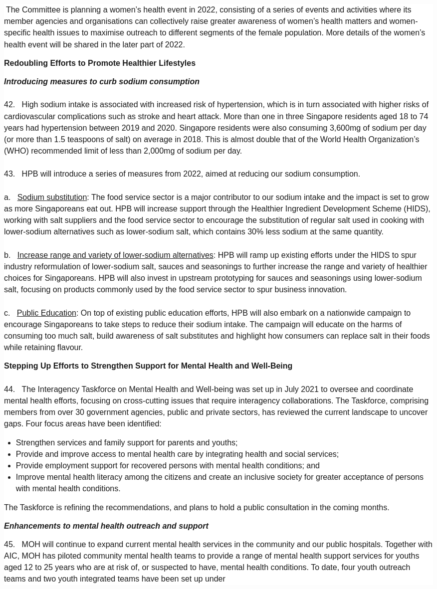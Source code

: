 &nbsp;</span><span style="font-family: Arial; font-size: 16px;">The Committee is planning a women’s health event in 2022, consisting of a series of events and activities where its member agencies and organisations can collectively raise greater awareness of women’s health matters and women-specific health issues to maximise outreach to different segments of the female population. More details of the women’s health event will be shared in the later part of 2022.</span></p></p><p style="text-align: justify;"><p><span style="font-size: 16px; font-family: Arial;"></span><strong style="font-family: Arial; font-size: 16px;">Redoubling Efforts to Promote Healthier Lifestyles</strong></p><p style=""><span style="font-size: 16px; font-family: Arial;"><strong></strong></span><strong style="font-family: Arial; font-size: 16px;"><em>Introducing measures to curb sodium consumption<br><br></em></strong><span style="font-family: Arial; font-size: 16px;">42.</span><strong style="font-family: Arial; font-size: 16px;"><em>&nbsp; &nbsp;</em></strong><span style="font-family: Arial; font-size: 16px;">High sodium intake is associated with increased risk of hypertension, which is in turn associated with higher risks of cardiovascular complications such as stroke and heart attack. More than one in three Singapore residents aged 18 to 74 years had hypertension between 2019 and 2020. Singapore residents were also consuming 3,600mg of sodium per day (or more than 1.5 teaspoons of salt) on average in 2018. This is almost double that of the World Health Organization’s (WHO) recommended limit of less than 2,000mg of sodium per day.<br><br>43.&nbsp; &nbsp;</span><span style="font-family: Arial; font-size: 16px;">HPB will introduce a series of measures from 2022, aimed at reducing our sodium consumption.<br><br>a.&nbsp; &nbsp;</span><u style="font-family: Arial; font-size: 16px;">Sodium substitution</u><span style="font-family: Arial; font-size: 16px;">: The food service sector is a major contributor to our sodium intake and the impact is set to grow as more Singaporeans eat out. HPB will increase support through the Healthier Ingredient Development Scheme (HIDS), working with salt suppliers and the food service sector to encourage the substitution of regular salt used in cooking with lower-sodium alternatives such as lower-sodium salt, which contains 30% less sodium at the same quantity.<br><br>b.&nbsp; &nbsp;</span><u style="font-family: Arial; font-size: 16px;">Increase range and variety of lower-sodium alternatives</u><span style="font-family: Arial; font-size: 16px;">: HPB will ramp up existing efforts under the HIDS to spur industry reformulation of lower-sodium salt, sauces and seasonings to further increase the range and variety of healthier choices for Singaporeans. HPB will also invest in upstream prototyping for sauces and seasonings using lower-sodium salt, focusing on products commonly used by the food service sector to spur business innovation.<br><br>c.&nbsp; &nbsp;</span><u style="font-family: Arial; font-size: 16px;">Public Education</u><span style="font-family: Arial; font-size: 16px;">: On top of existing public education efforts, HPB will also embark on a nationwide campaign to encourage Singaporeans to take steps to reduce their sodium intake. The campaign will educate on the harms of consuming too much salt, build awareness of salt substitutes and highlight how consumers can replace salt in their foods while retaining flavour.</span></p></p><p style="text-align: justify;"><p><span style="font-size: 16px; font-family: Arial;"><strong></strong></span><strong style="font-family: Arial; font-size: 16px;">Stepping Up Efforts to Strengthen Support for Mental Health and Well-Being<br><br></strong><span style="font-family: Arial; font-size: 16px;">44.&nbsp; </span><strong style="font-family: Arial; font-size: 16px;">&nbsp;</strong><span style="font-family: Arial; font-size: 16px;">The Interagency Taskforce on Mental Health and Well-being was set up in July 2021 to oversee and coordinate mental health efforts, focusing on cross-cutting issues that require interagency collaborations. The Taskforce, comprising members from over 30 government agencies, public and private sectors, has reviewed the current landscape to uncover gaps. Four focus areas have been identified:<br></span></p><ul><li><span style="font-family: Arial; font-size: 16px;">Strengthen services and family support for parents and youths;</span></li><li><span style="font-family: Arial; font-size: 16px;">Provide and improve access to mental health care by integrating health and social services;</span></li><li><span style="font-family: Arial; font-size: 16px;">Provide employment support for recovered persons with mental health conditions; and</span></li><li><span style="font-family: Arial; font-size: 16px;">Improve mental health literacy among the citizens and create an inclusive society for greater acceptance of persons with mental health conditions.</span></li></ul></p><p><span style="font-family: Arial; font-size: 16px;"></span><span style="font-family: Arial; font-size: 16px;">The Taskforce is refining the recommendations, and plans to hold a public consultation in the coming months.</span></p><p style="text-align: justify;"><p><span style="font-size: 16px; font-family: Arial;"></span><strong style="font-family: Arial; font-size: 16px;"><em>Enhancements to mental health outreach and support</em></strong></p><p><span style="font-family: Arial; font-size: 16px;">45.&nbsp; &nbsp;MOH will continue to expand current mental health services in the community and our public hospitals. Together with AIC, MOH has piloted community mental health teams to provide a range of mental health support services for youths aged 12 to 25 years who are at risk of, or suspected to have, mental health conditions. To date, four youth outreach teams and two youth integrated teams have been set up under